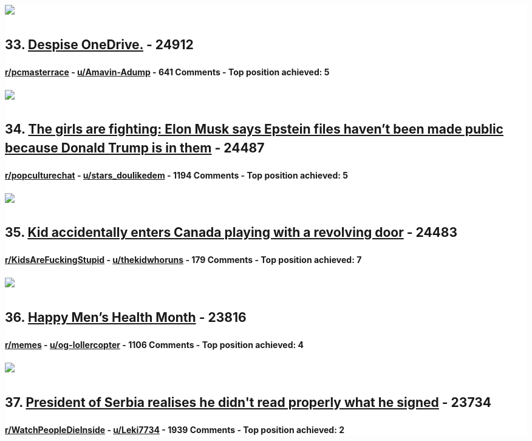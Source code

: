 <a href="https://i.redd.it/zkrt1hpso65f1.jpeg"><img src="image"></img></a>

## 33. [Despise OneDrive.](http://reddit.com/r/pcmasterrace/comments/1l4cjgz/despise_onedrive/) - 24912
#### [r/pcmasterrace](http://reddit.com/r/pcmasterrace) - [u/Amavin-Adump](http://reddit.com/u/Amavin-Adump) - 641 Comments - Top position achieved: 5

<a href="https://i.redd.it/qlpncgrup65f1.jpeg"><img src="https://b.thumbs.redditmedia.com/durbkVk-ctGbmyL7K81s5D5Ve8qQBjUuQFJOgPT8iig.jpg"></img></a>

## 34. [The girls are fighting: Elon Musk says Epstein files haven’t been made public because Donald Trump is in them](http://reddit.com/r/popculturechat/comments/1l4864c/the_girls_are_fighting_elon_musk_says_epstein/) - 24487
#### [r/popculturechat](http://reddit.com/r/popculturechat) - [u/stars_doulikedem](http://reddit.com/u/stars_doulikedem) - 1194 Comments - Top position achieved: 5

<a href="https://i.redd.it/ypfzvjmnt55f1.jpeg"><img src="https://a.thumbs.redditmedia.com/TecLumlxVMU9QanFeGgEkcuVtYXcem1BXvimGUWnja0.jpg"></img></a>

## 35. [Kid accidentally enters Canada playing with a revolving door](http://reddit.com/r/KidsAreFuckingStupid/comments/1l4ajha/kid_accidentally_enters_canada_playing_with_a/) - 24483
#### [r/KidsAreFuckingStupid](http://reddit.com/r/KidsAreFuckingStupid) - [u/thekidwhoruns](http://reddit.com/u/thekidwhoruns) - 179 Comments - Top position achieved: 7

<a href="https://v.redd.it/azlm500va65f1"><img src="https://external-preview.redd.it/OTdvbHQ2eXVhNjVmMXY4RCJhrImiao8uFsETf8wWXlFezTtXgMoSMc8sdgpO.png?width=140&amp;height=140&amp;crop=140:140,smart&amp;format=jpg&amp;v=enabled&amp;lthumb=true&amp;s=20e6bd5407f504e59898022fecee441e3fa5225e"></img></a>

## 36. [Happy Men’s Health Month](http://reddit.com/r/memes/comments/1l3x1mo/happy_mens_health_month/) - 23816
#### [r/memes](http://reddit.com/r/memes) - [u/og-lollercopter](http://reddit.com/u/og-lollercopter) - 1106 Comments - Top position achieved: 4

<a href="https://i.redd.it/h31q90hwi35f1.gif"><img src="https://b.thumbs.redditmedia.com/aTmaiUwR_o_6gTAtqr_TZTEvZaKds0ksOe7tWGxrTfc.jpg"></img></a>

## 37. [President of Serbia realises he didn't read properly what he signed](http://reddit.com/r/WatchPeopleDieInside/comments/1l3sjol/president_of_serbia_realises_he_didnt_read/) - 23734
#### [r/WatchPeopleDieInside](http://reddit.com/r/WatchPeopleDieInside) - [u/Leki7734](http://reddit.com/u/Leki7734) - 1939 Comments - Top position achieved: 2
